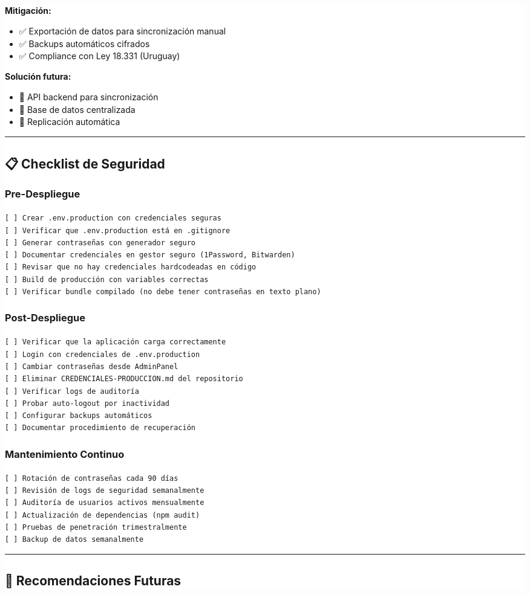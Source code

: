 **Mitigación:**
- ✅ Exportación de datos para sincronización manual
- ✅ Backups automáticos cifrados
- ✅ Compliance con Ley 18.331 (Uruguay)

**Solución futura:**
- 🔮 API backend para sincronización
- 🔮 Base de datos centralizada
- 🔮 Replicación automática

---

## 📋 Checklist de Seguridad

### **Pre-Despliegue**

```
[ ] Crear .env.production con credenciales seguras
[ ] Verificar que .env.production está en .gitignore
[ ] Generar contraseñas con generador seguro
[ ] Documentar credenciales en gestor seguro (1Password, Bitwarden)
[ ] Revisar que no hay credenciales hardcodeadas en código
[ ] Build de producción con variables correctas
[ ] Verificar bundle compilado (no debe tener contraseñas en texto plano)
```

### **Post-Despliegue**

```
[ ] Verificar que la aplicación carga correctamente
[ ] Login con credenciales de .env.production
[ ] Cambiar contraseñas desde AdminPanel
[ ] Eliminar CREDENCIALES-PRODUCCION.md del repositorio
[ ] Verificar logs de auditoría
[ ] Probar auto-logout por inactividad
[ ] Configurar backups automáticos
[ ] Documentar procedimiento de recuperación
```

### **Mantenimiento Continuo**

```
[ ] Rotación de contraseñas cada 90 días
[ ] Revisión de logs de seguridad semanalmente
[ ] Auditoría de usuarios activos mensualmente
[ ] Actualización de dependencias (npm audit)
[ ] Pruebas de penetración trimestralmente
[ ] Backup de datos semanalmente
```

---

## 🎯 Recomendaciones Futuras
